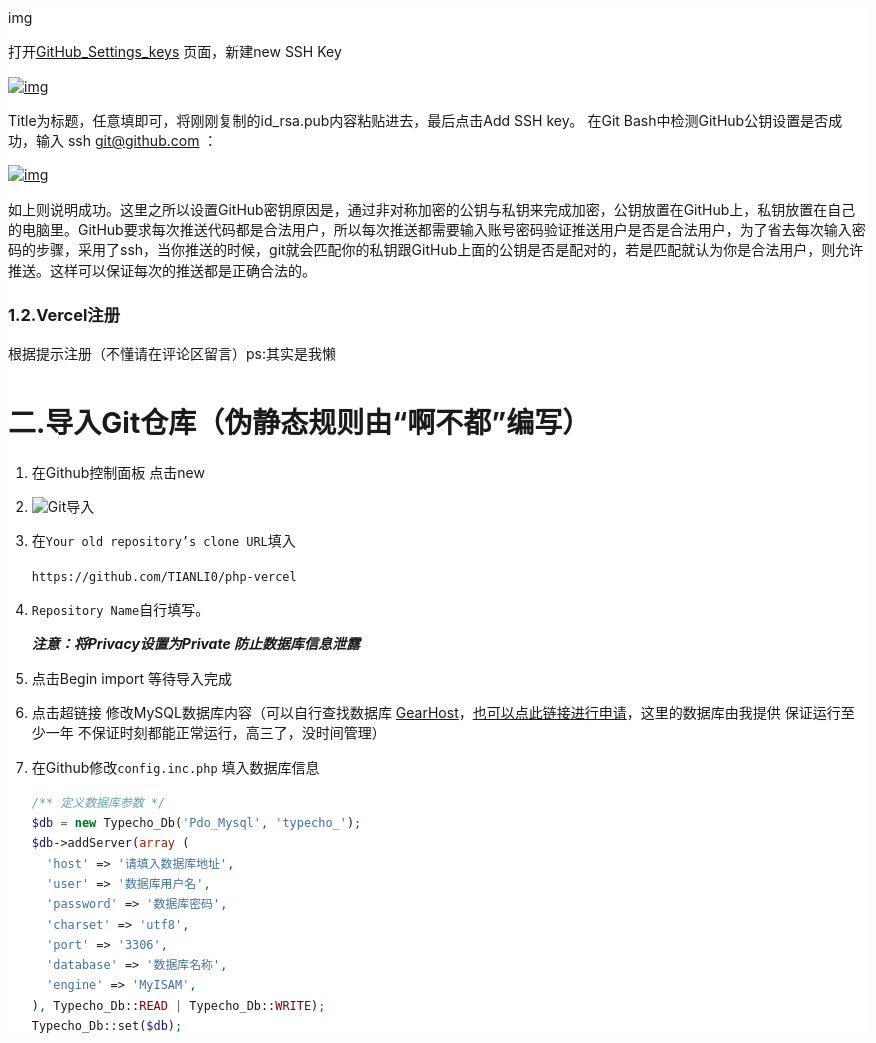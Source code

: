    img

   

   打开[GitHub_Settings_keys](https://github.com/settings/keys) 页面，新建new SSH Key

   [![img](https://pic1.zhimg.com/v2-72a3f22c080e99343c3cc4aabce10e3c_r.jpg)](https://pic1.zhimg.com/v2-72a3f22c080e99343c3cc4aabce10e3c_r.jpg)

   

   

   Title为标题，任意填即可，将刚刚复制的id_rsa.pub内容粘贴进去，最后点击Add SSH key。
   在Git Bash中检测GitHub公钥设置是否成功，输入 ssh [git@github.com](mailto:git@github.com) ：

   [![img](https://pic3.zhimg.com/v2-da481ffa686410becd4186c656b4ebd6_r.jpg)](https://pic3.zhimg.com/v2-da481ffa686410becd4186c656b4ebd6_r.jpg)

   

   如上则说明成功。这里之所以设置GitHub密钥原因是，通过非对称加密的公钥与私钥来完成加密，公钥放置在GitHub上，私钥放置在自己的电脑里。GitHub要求每次推送代码都是合法用户，所以每次推送都需要输入账号密码验证推送用户是否是合法用户，为了省去每次输入密码的步骤，采用了ssh，当你推送的时候，git就会匹配你的私钥跟GitHub上面的公钥是否是配对的，若是匹配就认为你是合法用户，则允许推送。这样可以保证每次的推送都是正确合法的。

### 1.2.Vercel注册

  根据提示注册（不懂请在评论区留言）ps:其实是我懒

# 二.导入Git仓库（伪静态规则由“啊不都”编写）

1. 在Github控制面板 点击new

2. ![Git导入](https://img1.tianli0.top/vercel/git%E5%AF%BC%E5%85%A5.png)

3. 在`Your old repository’s clone URL`填入

   ```link
   https://github.com/TIANLI0/php-vercel
   ```

4. `Repository Name`自行填写。

   ***注意：将Privacy设置为Private 防止数据库信息泄露***

5. 点击Begin import 等待导入完成

6. 点击超链接 修改MySQL数据库内容（可以自行查找数据库 [GearHost](https://www.gearhost.com/)，[也可以点此链接进行申请](https://wj.qq.com/s2/8861203/9928/)，这里的数据库由我提供 保证运行至少一年 不保证时刻都能正常运行，高三了，没时间管理）

   <iframe height="1200" width="800" src="https://wj.qq.com/s2/8861203/9928/" frameborder="0" allowfullscreen></iframe>

7. 在Github修改`config.inc.php` 填入数据库信息

   ```php
   /** 定义数据库参数 */
   $db = new Typecho_Db('Pdo_Mysql', 'typecho_');
   $db->addServer(array (
     'host' => '请填入数据库地址',
     'user' => '数据库用户名',
     'password' => '数据库密码',
     'charset' => 'utf8',
     'port' => '3306',
     'database' => '数据库名称',
     'engine' => 'MyISAM',
   ), Typecho_Db::READ | Typecho_Db::WRITE);
   Typecho_Db::set($db);
   ```
